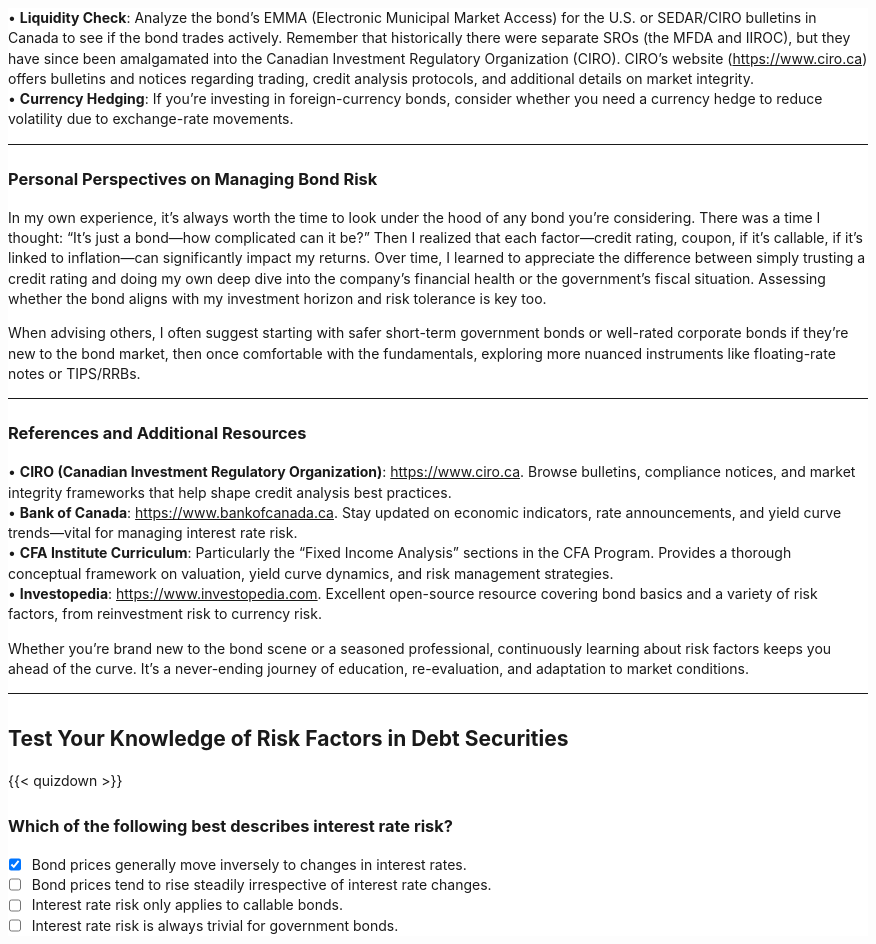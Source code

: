 • **Liquidity Check**: Analyze the bond’s EMMA (Electronic Municipal Market Access) for the U.S. or SEDAR/CIRO bulletins in Canada to see if the bond trades actively. Remember that historically there were separate SROs (the MFDA and IIROC), but they have since been amalgamated into the Canadian Investment Regulatory Organization (CIRO). CIRO’s website (https://www.ciro.ca) offers bulletins and notices regarding trading, credit analysis protocols, and additional details on market integrity.  
• **Currency Hedging**: If you’re investing in foreign-currency bonds, consider whether you need a currency hedge to reduce volatility due to exchange-rate movements.  

---

### Personal Perspectives on Managing Bond Risk

In my own experience, it’s always worth the time to look under the hood of any bond you’re considering. There was a time I thought: “It’s just a bond—how complicated can it be?” Then I realized that each factor—credit rating, coupon, if it’s callable, if it’s linked to inflation—can significantly impact my returns. Over time, I learned to appreciate the difference between simply trusting a credit rating and doing my own deep dive into the company’s financial health or the government’s fiscal situation. Assessing whether the bond aligns with my investment horizon and risk tolerance is key too. 

When advising others, I often suggest starting with safer short-term government bonds or well-rated corporate bonds if they’re new to the bond market, then once comfortable with the fundamentals, exploring more nuanced instruments like floating-rate notes or TIPS/RRBs.

---

### References and Additional Resources

• **CIRO (Canadian Investment Regulatory Organization)**: https://www.ciro.ca. Browse bulletins, compliance notices, and market integrity frameworks that help shape credit analysis best practices.  
• **Bank of Canada**: https://www.bankofcanada.ca. Stay updated on economic indicators, rate announcements, and yield curve trends—vital for managing interest rate risk.  
• **CFA Institute Curriculum**: Particularly the “Fixed Income Analysis” sections in the CFA Program. Provides a thorough conceptual framework on valuation, yield curve dynamics, and risk management strategies.  
• **Investopedia**: https://www.investopedia.com. Excellent open-source resource covering bond basics and a variety of risk factors, from reinvestment risk to currency risk.  

Whether you’re brand new to the bond scene or a seasoned professional, continuously learning about risk factors keeps you ahead of the curve. It’s a never-ending journey of education, re-evaluation, and adaptation to market conditions.

---

## Test Your Knowledge of Risk Factors in Debt Securities

{{< quizdown >}}

### Which of the following best describes interest rate risk?

- [x] Bond prices generally move inversely to changes in interest rates.
- [ ] Bond prices tend to rise steadily irrespective of interest rate changes.
- [ ] Interest rate risk only applies to callable bonds.
- [ ] Interest rate risk is always trivial for government bonds.

